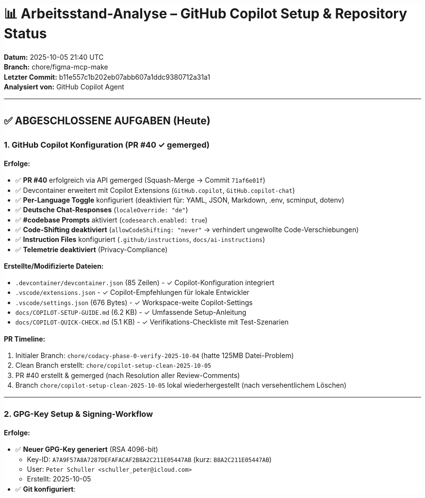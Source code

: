# 📊 Arbeitsstand-Analyse – GitHub Copilot Setup & Repository Status

**Datum:** 2025-10-05 21:40 UTC  
**Branch:** chore/figma-mcp-make  
**Letzter Commit:** b11e557c1b202eb07abb607a1ddc9380712a31a1  
**Analysiert von:** GitHub Copilot Agent

---

## ✅ ABGESCHLOSSENE AUFGABEN (Heute)

### 1. GitHub Copilot Konfiguration (PR #40 ✓ gemerged)

**Erfolge:**

- ✅ **PR #40** erfolgreich via API gemerged (Squash-Merge → Commit `71af6e01f`)
- ✅ Devcontainer erweitert mit Copilot Extensions (`GitHub.copilot`, `GitHub.copilot-chat`)
- ✅ **Per-Language Toggle** konfiguriert (deaktiviert für: YAML, JSON, Markdown, .env, scminput, dotenv)
- ✅ **Deutsche Chat-Responses** (`localeOverride: "de"`)
- ✅ **#codebase Prompts** aktiviert (`codesearch.enabled: true`)
- ✅ **Code-Shifting deaktiviert** (`allowCodeShifting: "never"` → verhindert ungewollte Code-Verschiebungen)
- ✅ **Instruction Files** konfiguriert (`.github/instructions`, `docs/ai-instructions`)
- ✅ **Telemetrie deaktiviert** (Privacy-Compliance)

**Erstellte/Modifizierte Dateien:**

- `.devcontainer/devcontainer.json` (85 Zeilen) - ✓ Copilot-Konfiguration integriert
- `.vscode/extensions.json` - ✓ Copilot-Empfehlungen für lokale Entwickler
- `.vscode/settings.json` (676 Bytes) - ✓ Workspace-weite Copilot-Settings
- `docs/COPILOT-SETUP-GUIDE.md` (6.2 KB) - ✓ Umfassende Setup-Anleitung
- `docs/COPILOT-QUICK-CHECK.md` (5.1 KB) - ✓ Verifikations-Checkliste mit Test-Szenarien

**PR Timeline:**

1. Initialer Branch: `chore/codacy-phase-0-verify-2025-10-04` (hatte 125MB Datei-Problem)
2. Clean Branch erstellt: `chore/copilot-setup-clean-2025-10-05`
3. PR #40 erstellt & gemerged (nach Resolution aller Review-Comments)
4. Branch `chore/copilot-setup-clean-2025-10-05` lokal wiederhergestellt (nach versehentlichem Löschen)

---

### 2. GPG-Key Setup & Signing-Workflow

**Erfolge:**

- ✅ **Neuer GPG-Key generiert** (RSA 4096-bit)
  - Key-ID: `A7A9F57A8A7287DEFAFACAF2B8A2C211E05447AB` (kurz: `B8A2C211E05447AB`)
  - User: `Peter Schuller <schuller_peter@icloud.com>`
  - Erstellt: 2025-10-05
- ✅ **Git konfiguriert**:

